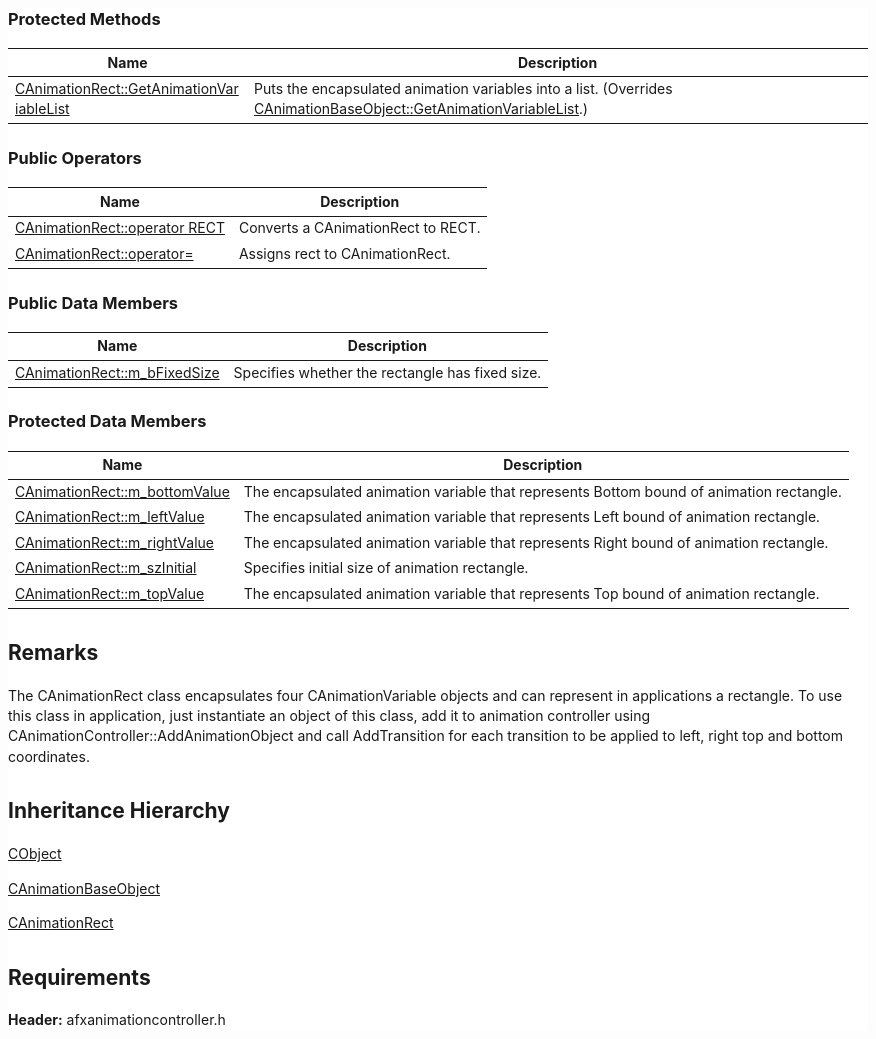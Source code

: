 ### Protected Methods  
  
|Name|Description|  
|----------|-----------------|  
|[CAnimationRect::GetAnimationVariableList](#canimationrect__getanimationvariablelist)|Puts the encapsulated animation variables into a list. (Overrides [CAnimationBaseObject::GetAnimationVariableList](../vs140/canimationbaseobject-class.md#canimationbaseobject__getanimationvariablelist).)|  
  
### Public Operators  
  
|Name|Description|  
|----------|-----------------|  
|[CAnimationRect::operator RECT](#canimationrect__operator_rect)|Converts a CAnimationRect to RECT.|  
|[CAnimationRect::operator=](#canimationrect__operator_eq)|Assigns rect to CAnimationRect.|  
  
### Public Data Members  
  
|Name|Description|  
|----------|-----------------|  
|[CAnimationRect::m_bFixedSize](#canimationrect__m_bfixedsize)|Specifies whether the rectangle has fixed size.|  
  
### Protected Data Members  
  
|Name|Description|  
|----------|-----------------|  
|[CAnimationRect::m_bottomValue](#canimationrect__m_bottomvalue)|The encapsulated animation variable that represents Bottom bound of animation rectangle.|  
|[CAnimationRect::m_leftValue](#canimationrect__m_leftvalue)|The encapsulated animation variable that represents Left bound of animation rectangle.|  
|[CAnimationRect::m_rightValue](#canimationrect__m_rightvalue)|The encapsulated animation variable that represents Right bound of animation rectangle.|  
|[CAnimationRect::m_szInitial](#canimationrect__m_szinitial)|Specifies initial size of animation rectangle.|  
|[CAnimationRect::m_topValue](#canimationrect__m_topvalue)|The encapsulated animation variable that represents Top bound of animation rectangle.|  
  
## Remarks  
 The CAnimationRect class encapsulates four CAnimationVariable objects and can represent in applications a rectangle. To use this class in application, just instantiate an object of this class, add it to animation controller using CAnimationController::AddAnimationObject and call AddTransition for each transition to be applied to left, right top and bottom coordinates.  
  
## Inheritance Hierarchy  
 [CObject](../vs140/cobject-class.md)  
  
 [CAnimationBaseObject](../vs140/canimationbaseobject-class.md)  
  
 [CAnimationRect](../vs140/canimationrect-class.md)  
  
## Requirements  
 **Header:** afxanimationcontroller.h  
  